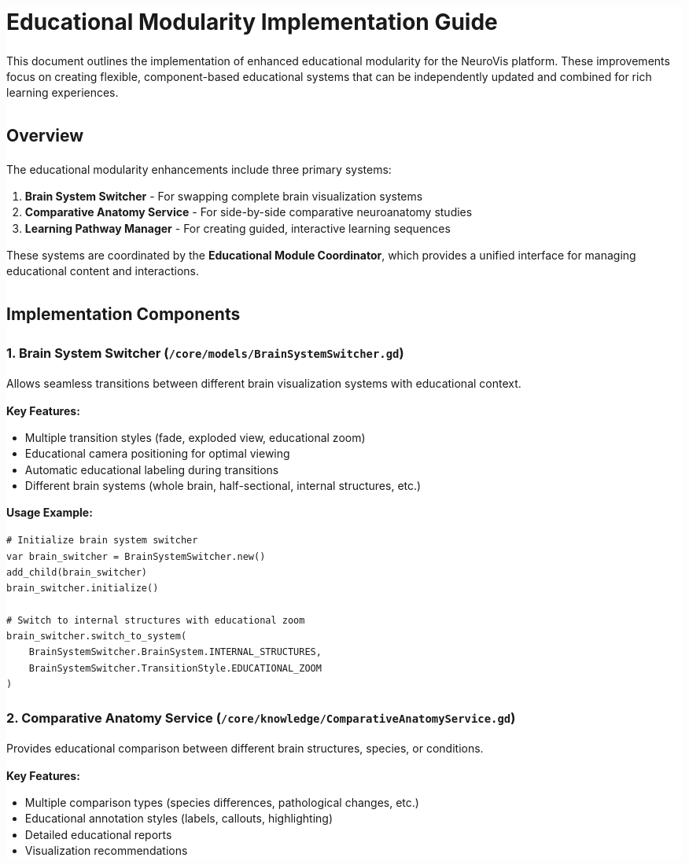 # Educational Modularity Implementation Guide

This document outlines the implementation of enhanced educational modularity for the NeuroVis platform. These improvements focus on creating flexible, component-based educational systems that can be independently updated and combined for rich learning experiences.

## Overview

The educational modularity enhancements include three primary systems:

1. **Brain System Switcher** - For swapping complete brain visualization systems
2. **Comparative Anatomy Service** - For side-by-side comparative neuroanatomy studies
3. **Learning Pathway Manager** - For creating guided, interactive learning sequences

These systems are coordinated by the **Educational Module Coordinator**, which provides a unified interface for managing educational content and interactions.

## Implementation Components

### 1. Brain System Switcher (`/core/models/BrainSystemSwitcher.gd`)

Allows seamless transitions between different brain visualization systems with educational context.

**Key Features:**
- Multiple transition styles (fade, exploded view, educational zoom)
- Educational camera positioning for optimal viewing
- Automatic educational labeling during transitions
- Different brain systems (whole brain, half-sectional, internal structures, etc.)

**Usage Example:**
```gdscript
# Initialize brain system switcher
var brain_switcher = BrainSystemSwitcher.new()
add_child(brain_switcher)
brain_switcher.initialize()

# Switch to internal structures with educational zoom
brain_switcher.switch_to_system(
    BrainSystemSwitcher.BrainSystem.INTERNAL_STRUCTURES,
    BrainSystemSwitcher.TransitionStyle.EDUCATIONAL_ZOOM
)
```

### 2. Comparative Anatomy Service (`/core/knowledge/ComparativeAnatomyService.gd`)

Provides educational comparison between different brain structures, species, or conditions.

**Key Features:**
- Multiple comparison types (species differences, pathological changes, etc.)
- Educational annotation styles (labels, callouts, highlighting)
- Detailed educational reports
- Visualization recommendations
